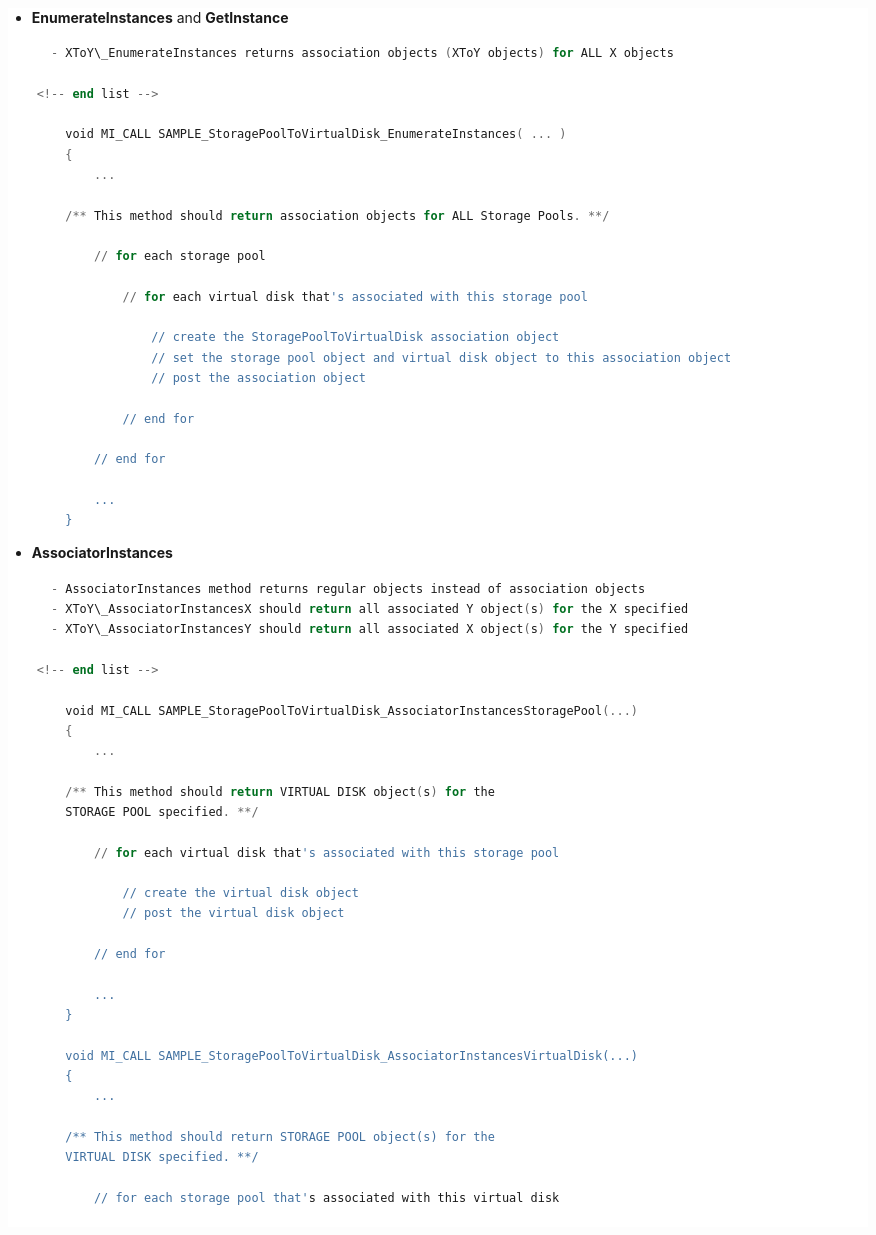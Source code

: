 - **EnumerateInstances** and **GetInstance**

```powershell
      - XToY\_EnumerateInstances returns association objects (XToY objects) for ALL X objects
    
    <!-- end list -->
    
        void MI_CALL SAMPLE_StoragePoolToVirtualDisk_EnumerateInstances( ... )
        {
            ...
        
        /** This method should return association objects for ALL Storage Pools. **/
        
            // for each storage pool
        
                // for each virtual disk that's associated with this storage pool
        
                    // create the StoragePoolToVirtualDisk association object
                    // set the storage pool object and virtual disk object to this association object
                    // post the association object
                
                // end for
        
            // end for
        
            ...
        }
```

- **AssociatorInstances**

```powershell
      - AssociatorInstances method returns regular objects instead of association objects
      - XToY\_AssociatorInstancesX should return all associated Y object(s) for the X specified
      - XToY\_AssociatorInstancesY should return all associated X object(s) for the Y specified
    
    <!-- end list -->
    
        void MI_CALL SAMPLE_StoragePoolToVirtualDisk_AssociatorInstancesStoragePool(...)
        {
            ...
        
        /** This method should return VIRTUAL DISK object(s) for the 
        STORAGE POOL specified. **/
        
            // for each virtual disk that's associated with this storage pool
        
                // create the virtual disk object
                // post the virtual disk object
                
            // end for
        
            ...
        }
        
        void MI_CALL SAMPLE_StoragePoolToVirtualDisk_AssociatorInstancesVirtualDisk(...)
        {
            ...
        
        /** This method should return STORAGE POOL object(s) for the 
        VIRTUAL DISK specified. **/
        
            // for each storage pool that's associated with this virtual disk
        
```